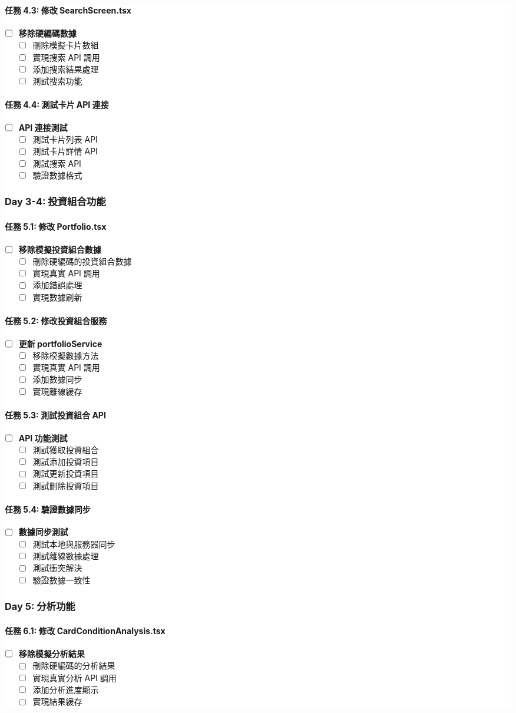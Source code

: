 #### 任務 4.3: 修改 SearchScreen.tsx
- [ ] **移除硬編碼數據**
  - [ ] 刪除模擬卡片數組
  - [ ] 實現搜索 API 調用
  - [ ] 添加搜索結果處理
  - [ ] 測試搜索功能

#### 任務 4.4: 測試卡片 API 連接
- [ ] **API 連接測試**
  - [ ] 測試卡片列表 API
  - [ ] 測試卡片詳情 API
  - [ ] 測試搜索 API
  - [ ] 驗證數據格式

### Day 3-4: 投資組合功能

#### 任務 5.1: 修改 Portfolio.tsx
- [ ] **移除模擬投資組合數據**
  - [ ] 刪除硬編碼的投資組合數據
  - [ ] 實現真實 API 調用
  - [ ] 添加錯誤處理
  - [ ] 實現數據刷新

#### 任務 5.2: 修改投資組合服務
- [ ] **更新 portfolioService**
  - [ ] 移除模擬數據方法
  - [ ] 實現真實 API 調用
  - [ ] 添加數據同步
  - [ ] 實現離線緩存

#### 任務 5.3: 測試投資組合 API
- [ ] **API 功能測試**
  - [ ] 測試獲取投資組合
  - [ ] 測試添加投資項目
  - [ ] 測試更新投資項目
  - [ ] 測試刪除投資項目

#### 任務 5.4: 驗證數據同步
- [ ] **數據同步測試**
  - [ ] 測試本地與服務器同步
  - [ ] 測試離線數據處理
  - [ ] 測試衝突解決
  - [ ] 驗證數據一致性

### Day 5: 分析功能

#### 任務 6.1: 修改 CardConditionAnalysis.tsx
- [ ] **移除模擬分析結果**
  - [ ] 刪除硬編碼的分析結果
  - [ ] 實現真實分析 API 調用
  - [ ] 添加分析進度顯示
  - [ ] 實現結果緩存
